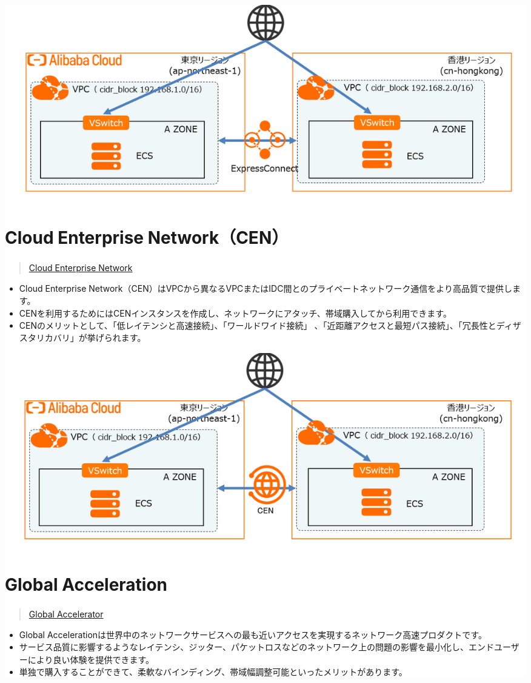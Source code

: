 ![Networks](https://raw.githubusercontent.com/sbopsv/cloud-tech/master/content/product_service/images/2.8.PNG "Networks")

# Cloud Enterprise Network（CEN）
> [Cloud Enterprise Network](https://www.alibabacloud.com/product/cen)

* Cloud Enterprise Network（CEN）はVPCから異なるVPCまたはIDC間とのプライベートネットワーク通信をより高品質で提供します。
* CENを利用するためにはCENインスタンスを作成し、ネットワークにアタッチ、帯域購入してから利用できます。
* CENのメリットとして、「低レイテンシと高速接続」、「ワールドワイド接続」 、「近距離アクセスと最短パス接続」、「冗長性とディザスタリカバリ」が挙げられます。

![Networks](https://raw.githubusercontent.com/sbopsv/cloud-tech/master/content/product_service/images/2.9.PNG "Networks")

# Global Acceleration
> [Global Accelerator](https://www.alibabacloud.com/product/ga)

* Global Accelerationは世界中のネットワークサービスへの最も近いアクセスを実現するネットワーク高速プロダクトです。
* サービス品質に影響するようなレイテンシ、ジッター、パケットロスなどのネットワーク上の問題の影響を最小化し、エンドユーザーにより良い体験を提供できます。
* 単独で購入することができて、柔軟なバインディング、帯域幅調整可能といったメリットがあります。
